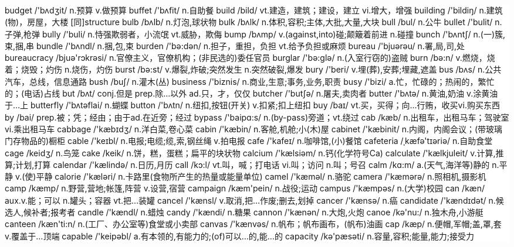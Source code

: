 budget	/'bʌdʒit/	n.预算 v.做预算
buffet	/'bʌfit/	n.自助餐
build	/bild/	vt.建造，建筑；建设，建立 vi.增大，增强
building	/'bildiŋ/	n.建筑(物)，房屋，大楼 [同]structure
bulb	/bʌlb/	n.灯泡,球状物
bulk	/bʌlk/	n.体积,容积;主体,大批,大量,大块
bull	/bul/	n.公牛
bullet	/'bulit/	n.子弹,枪弹
bully	/'buli/	n.恃强欺弱者，小流氓 vt.威胁，欺侮
bump	/bʌmp/	v.(against,into)碰;颠簸着前进 n.碰撞
bunch	/'bʌntʃ/	n.(一)簇,束,捆,串
bundle	/'bʌndl/	n.捆,包,束
burden	/'bə:dən/	n.担子，重担，负担 vt.给予负担或麻烦
bureau	/'bjuərəu/	n.署,局,司,处
bureaucracy	/bjuə'rɔkrəsi/	n.官僚主义，官僚机构；(非民选的)委任官员
burglar	/'bə:glə/	n.(入室行窃的)盗贼
burn	/bə:n/	v.燃烧，烧着；烧毁；灼伤 n.烧伤，灼伤
burst	/bə:st/	v.爆裂,炸破;突然发生 n.突然破裂,爆发
bury	/'beri/	v.埋(葬),安葬;埋藏,遮盖
bus	/bʌs/	n.公共汽车，总线，信息通路
bush	/buʃ/	n.灌木(丛)
business	/'biznis/	n.商业,生意;事务,业务,职责
busy	/'bizi/	a.忙，忙碌的；热闹的，繁忙的；(电话)占线
but	/bʌt/	conj.但是 prep.除...以外 ad.只，才，仅仅
butcher	/'butʃə/	n.屠夫,卖肉者
butter	/'bʌtə/	n.黄油,奶油 v.涂黄油于…上
butterfly	/'bʌtəflai/	n.蝴蝶
button	/'bʌtn/	n.纽扣,按钮(开关) v.扣紧;扣上纽扣
buy	/baɪ/	vt.买，买得；向…行贿，收买vi.购买东西
by	/bai/	prep.被；凭；经由；由于ad.在近旁；经过
bypass	/'baipɑ:s/	n.(by-pass)旁道；vt.绕过
cab	/kæb/	n.出租车，出租马车；驾驶室 vi.乘出租马车
cabbage	/'kæbɪdʒ/	n.洋白菜,卷心菜
cabin	/'kæbin/	n.客舱,机舱;小(木)屋
cabinet	/'kæbinit/	n.内阁，内阁会议；(带玻璃门存物品的)橱柜
cable	/'keɪbl/	n.电报;电缆;缆,索,钢丝绳 v.拍电报
cafe	/'kafeɪ/	n.咖啡馆,(小)餐馆
cafeteria	/ˌkæfə'tɪəriə/	n.自助食堂
cage	/keidʒ/	n.鸟笼
cake	/keik/	n.饼，糕，蛋糕；扁平的块状物
calcium	/'kælsiəm/	n.钙(化学符号Ca)
calculate	/'kælkjuleit/	v.计算,推算;计划,打算
calendar	/'kælində/	n.日历,月历
call	/kɔ:l/	vt.叫，喊；打电话 vi.叫；访问 n.叫；号召
calm	/kɑ:m/	a.(天气,海洋等)静的 n.平静 v.(使)平静
calorie	/'kæləri/	n.卡路里(食物所产生的热量或能量单位)
camel	/'kæməl/	n.骆驼
camera	/'kæmərə/	n.照相机,摄影机
camp	/kæmp/	n.野营,营地;帐篷,阵营 v.设营,宿营
campaign	/kæm'pein/	n.战役;运动
campus	/'kæmpəs/	n.(大学)校园
can	/kæn/	aux.v.能；可以 n.罐头；容器 vt.把…装罐
cancel	/'kænsl/	v.取消,把…作废;删去,划掉
cancer	/'kænsə/	n.癌
candidate	/'kændɪdət/	n.候选人,候补者;报考者
candle	/'kændl/	n.蜡烛
candy	/'kændi/	n.糖果
cannon	/'kænən/	n.大炮,火炮
canoe	/kə'nu:/	n.独木舟,小游艇
canteen	/kæn'ti:n/	n.(工厂、办公室等)食堂或小卖部
canvas	/'kænvəs/	n.帆布；帆布画布，(帆布)油画
cap	/kæp/	n.便帽,军帽;盖,罩,套 v.覆盖于…顶端
capable	/'keipəbl/	a.有本领的,有能力的;(of)可以…的,能…的
capacity	/kə'pæsəti/	n.容量,容积;能量,能力;接受力